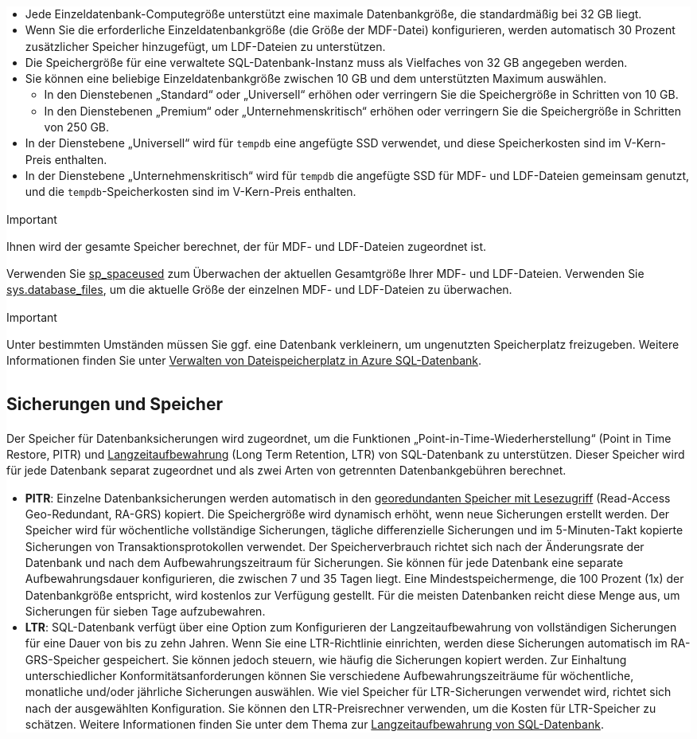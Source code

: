 - Jede Einzeldatenbank-Computegröße unterstützt eine maximale Datenbankgröße, die standardmäßig bei 32 GB liegt.
- Wenn Sie die erforderliche Einzeldatenbankgröße (die Größe der MDF-Datei) konfigurieren, werden automatisch 30 Prozent zusätzlicher Speicher hinzugefügt, um LDF-Dateien zu unterstützen.
- Die Speichergröße für eine verwaltete SQL-Datenbank-Instanz muss als Vielfaches von 32 GB angegeben werden.
- Sie können eine beliebige Einzeldatenbankgröße zwischen 10 GB und dem unterstützten Maximum auswählen.
  - In den Dienstebenen „Standard“ oder „Universell“ erhöhen oder verringern Sie die Speichergröße in Schritten von 10 GB.
  - In den Dienstebenen „Premium“ oder „Unternehmenskritisch“ erhöhen oder verringern Sie die Speichergröße in Schritten von 250 GB.
- In der Dienstebene „Universell“ wird für `tempdb` eine angefügte SSD verwendet, und diese Speicherkosten sind im V-Kern-Preis enthalten.
- In der Dienstebene „Unternehmenskritisch“ wird für `tempdb` die angefügte SSD für MDF- und LDF-Dateien gemeinsam genutzt, und die `tempdb`-Speicherkosten sind im V-Kern-Preis enthalten.

> [!IMPORTANT]
> Ihnen wird der gesamte Speicher berechnet, der für MDF- und LDF-Dateien zugeordnet ist.

Verwenden Sie [sp_spaceused](https://docs.microsoft.com/sql/relational-databases/system-stored-procedures/sp-spaceused-transact-sql) zum Überwachen der aktuellen Gesamtgröße Ihrer MDF- und LDF-Dateien. Verwenden Sie [sys.database_files](https://docs.microsoft.com/sql/relational-databases/system-catalog-views/sys-database-files-transact-sql), um die aktuelle Größe der einzelnen MDF- und LDF-Dateien zu überwachen.

> [!IMPORTANT]
> Unter bestimmten Umständen müssen Sie ggf. eine Datenbank verkleinern, um ungenutzten Speicherplatz freizugeben. Weitere Informationen finden Sie unter [Verwalten von Dateispeicherplatz in Azure SQL-Datenbank](sql-database-file-space-management.md).

## <a name="backups-and-storage"></a>Sicherungen und Speicher

Der Speicher für Datenbanksicherungen wird zugeordnet, um die Funktionen „Point-in-Time-Wiederherstellung“ (Point in Time Restore, PITR) und [Langzeitaufbewahrung](sql-database-long-term-retention.md) (Long Term Retention, LTR) von SQL-Datenbank zu unterstützen. Dieser Speicher wird für jede Datenbank separat zugeordnet und als zwei Arten von getrennten Datenbankgebühren berechnet.

- **PITR**: Einzelne Datenbanksicherungen werden automatisch in den [georedundanten Speicher mit Lesezugriff](../storage/common/storage-designing-ha-apps-with-ragrs.md) (Read-Access Geo-Redundant, RA-GRS) kopiert. Die Speichergröße wird dynamisch erhöht, wenn neue Sicherungen erstellt werden. Der Speicher wird für wöchentliche vollständige Sicherungen, tägliche differenzielle Sicherungen und im 5-Minuten-Takt kopierte Sicherungen von Transaktionsprotokollen verwendet. Der Speicherverbrauch richtet sich nach der Änderungsrate der Datenbank und nach dem Aufbewahrungszeitraum für Sicherungen. Sie können für jede Datenbank eine separate Aufbewahrungsdauer konfigurieren, die zwischen 7 und 35 Tagen liegt. Eine Mindestspeichermenge, die 100 Prozent (1x) der Datenbankgröße entspricht, wird kostenlos zur Verfügung gestellt. Für die meisten Datenbanken reicht diese Menge aus, um Sicherungen für sieben Tage aufzubewahren.
- **LTR**: SQL-Datenbank verfügt über eine Option zum Konfigurieren der Langzeitaufbewahrung von vollständigen Sicherungen für eine Dauer von bis zu zehn Jahren. Wenn Sie eine LTR-Richtlinie einrichten, werden diese Sicherungen automatisch im RA-GRS-Speicher gespeichert. Sie können jedoch steuern, wie häufig die Sicherungen kopiert werden. Zur Einhaltung unterschiedlicher Konformitätsanforderungen können Sie verschiedene Aufbewahrungszeiträume für wöchentliche, monatliche und/oder jährliche Sicherungen auswählen. Wie viel Speicher für LTR-Sicherungen verwendet wird, richtet sich nach der ausgewählten Konfiguration. Sie können den LTR-Preisrechner verwenden, um die Kosten für LTR-Speicher zu schätzen. Weitere Informationen finden Sie unter dem Thema zur [Langzeitaufbewahrung von SQL-Datenbank](sql-database-long-term-retention.md).
